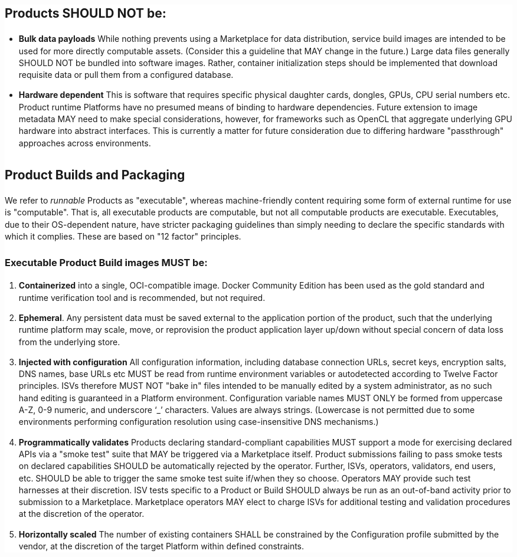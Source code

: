 


## Products SHOULD NOT be:

* __Bulk data payloads__ While nothing prevents using a Marketplace for data distribution, service build images are intended to be used for more directly computable assets. (Consider this a guideline that MAY change in the future.) Large data files generally SHOULD NOT be bundled into software images. Rather, container initialization steps should be implemented that download requisite data or pull them from a configured database.

* __Hardware dependent__ This is software that requires specific physical daughter cards, dongles, GPUs, CPU serial numbers etc. Product runtime Platforms have no presumed means of binding to hardware dependencies. Future extension to image metadata MAY need to make special considerations, however, for frameworks such as OpenCL that aggregate underlying GPU hardware into abstract interfaces. This is currently a matter for future consideration due to differing hardware "passthrough" approaches across environments.

## Product Builds and Packaging

We refer to _runnable_ Products as "executable", whereas machine-friendly content requiring some form of external runtime for use is "computable". That is, all executable products are computable, but not all computable products are executable. Executables, due to their OS-dependent nature, have stricter packaging guidelines than simply needing to declare the specific standards with which it complies. These are based on "12 factor" principles.

### Executable Product Build images MUST be:
1. __Containerized__ into a single, OCI-compatible image. Docker Community Edition has been used as the gold standard and runtime verification tool and is recommended, but not required.

2. __Ephemeral__. Any persistent data must be saved external to the application portion of the product, such that the underlying runtime platform may scale, move, or reprovision the product application layer up/down without special concern of data loss from the underlying store.

3. __Injected with configuration__ All configuration information, including database connection URLs, secret keys, encryption salts, DNS names, base URLs etc MUST be read from runtime environment variables or autodetected according to Twelve Factor principles. ISVs therefore MUST NOT "bake in" files intended to be manually edited by a system administrator, as no such hand editing is guaranteed in a Platform environment. Configuration variable names MUST ONLY be formed from uppercase A-Z, 0-9 numeric, and underscore ‘_’ characters. Values are always strings. (Lowercase is not permitted due to some environments performing configuration resolution using case-insensitive DNS mechanisms.)

4. __Programmatically validates__ Products declaring standard-compliant capabilities MUST support a mode for exercising declared APIs via a "smoke test" suite that MAY be triggered via a Marketplace itself. Product submissions failing to pass smoke tests on declared capabilities SHOULD be automatically rejected by the operator. Further, ISVs, operators, validators, end users, etc. SHOULD be able to trigger the same smoke test suite if/when they so choose. Operators MAY provide such test harnesses at their discretion. ISV tests specific to a Product or Build SHOULD always be run as an out-of-band activity prior to submission to a Marketplace. Marketplace operators MAY elect to charge ISVs for additional testing and validation procedures at the discretion of the operator.

5. __Horizontally scaled__ The number of existing containers SHALL be constrained by the Configuration profile submitted by the vendor, at the discretion of the target Platform within defined constraints.
 